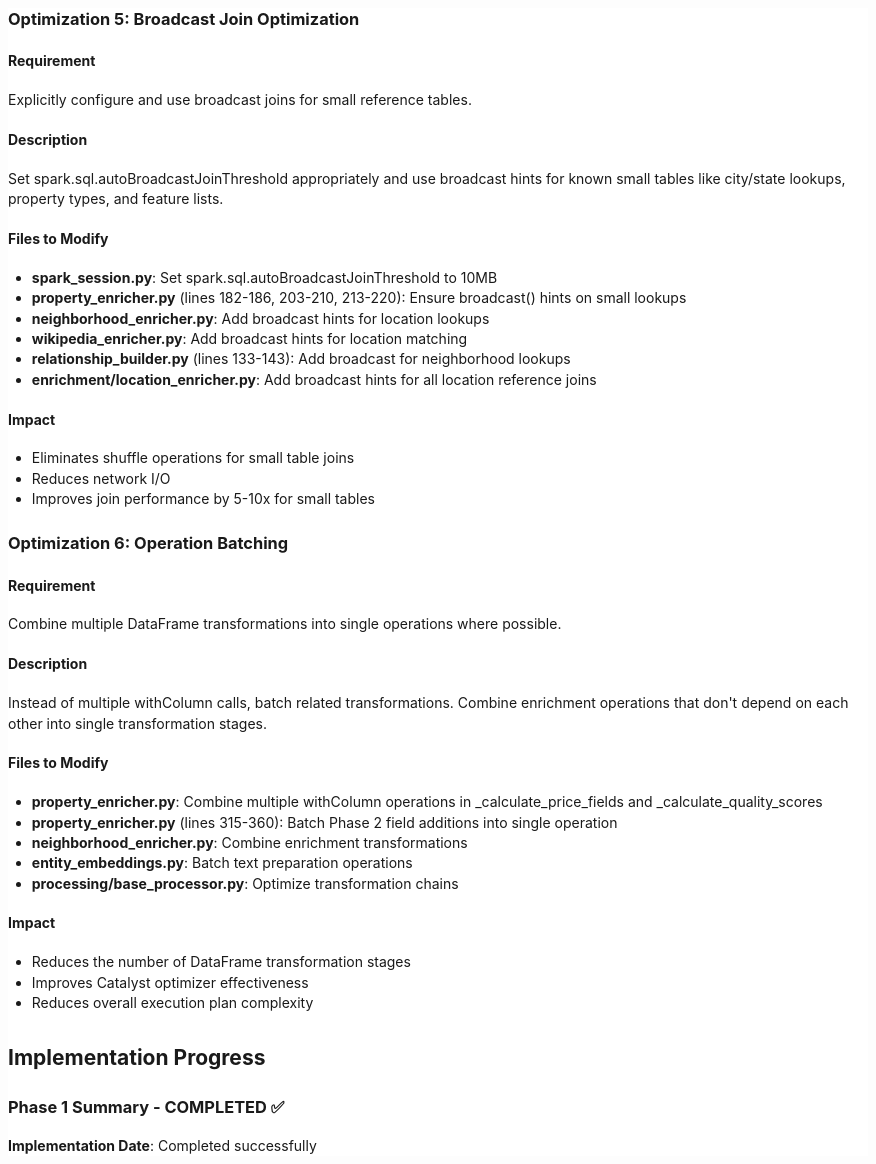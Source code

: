 ### Optimization 5: Broadcast Join Optimization

#### Requirement
Explicitly configure and use broadcast joins for small reference tables.

#### Description
Set spark.sql.autoBroadcastJoinThreshold appropriately and use broadcast hints for known small tables like city/state lookups, property types, and feature lists.

#### Files to Modify
- **spark_session.py**: Set spark.sql.autoBroadcastJoinThreshold to 10MB
- **property_enricher.py** (lines 182-186, 203-210, 213-220): Ensure broadcast() hints on small lookups
- **neighborhood_enricher.py**: Add broadcast hints for location lookups
- **wikipedia_enricher.py**: Add broadcast hints for location matching
- **relationship_builder.py** (lines 133-143): Add broadcast for neighborhood lookups
- **enrichment/location_enricher.py**: Add broadcast hints for all location reference joins

#### Impact
- Eliminates shuffle operations for small table joins
- Reduces network I/O
- Improves join performance by 5-10x for small tables

### Optimization 6: Operation Batching

#### Requirement
Combine multiple DataFrame transformations into single operations where possible.

#### Description
Instead of multiple withColumn calls, batch related transformations. Combine enrichment operations that don't depend on each other into single transformation stages.

#### Files to Modify
- **property_enricher.py**: Combine multiple withColumn operations in _calculate_price_fields and _calculate_quality_scores
- **property_enricher.py** (lines 315-360): Batch Phase 2 field additions into single operation
- **neighborhood_enricher.py**: Combine enrichment transformations
- **entity_embeddings.py**: Batch text preparation operations
- **processing/base_processor.py**: Optimize transformation chains

#### Impact
- Reduces the number of DataFrame transformation stages
- Improves Catalyst optimizer effectiveness
- Reduces overall execution plan complexity

## Implementation Progress

### Phase 1 Summary - COMPLETED ✅

**Implementation Date**: Completed successfully
